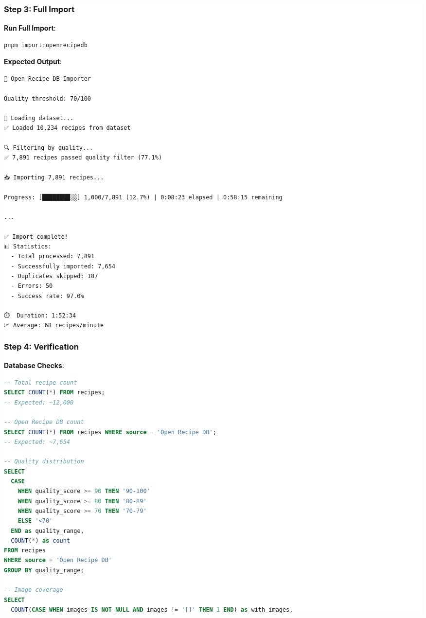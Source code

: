### Step 3: Full Import

**Run Full Import**:
```bash
pnpm import:openrecipedb
```

**Expected Output**:
```
🚀 Open Recipe DB Importer

Quality threshold: 70/100

📂 Loading dataset...
✅ Loaded 10,234 recipes from dataset

🔍 Filtering by quality...
✅ 7,891 recipes passed quality filter (77.1%)

📥 Importing 7,891 recipes...

Progress: [████████░░] 1,000/7,891 (12.7%) | 0:08:23 elapsed | 0:58:15 remaining

...

✅ Import complete!
📊 Statistics:
  - Total processed: 7,891
  - Successfully imported: 7,654
  - Duplicates skipped: 187
  - Errors: 50
  - Success rate: 97.0%

⏱️  Duration: 1:52:34
📈 Average: 68 recipes/minute
```

### Step 4: Verification

**Database Checks**:
```sql
-- Total recipe count
SELECT COUNT(*) FROM recipes;
-- Expected: ~12,000

-- Open Recipe DB count
SELECT COUNT(*) FROM recipes WHERE source = 'Open Recipe DB';
-- Expected: ~7,654

-- Quality distribution
SELECT
  CASE
    WHEN quality_score >= 90 THEN '90-100'
    WHEN quality_score >= 80 THEN '80-89'
    WHEN quality_score >= 70 THEN '70-79'
    ELSE '<70'
  END as quality_range,
  COUNT(*) as count
FROM recipes
WHERE source = 'Open Recipe DB'
GROUP BY quality_range;

-- Image coverage
SELECT
  COUNT(CASE WHEN images IS NOT NULL AND images != '[]' THEN 1 END) as with_images,
```